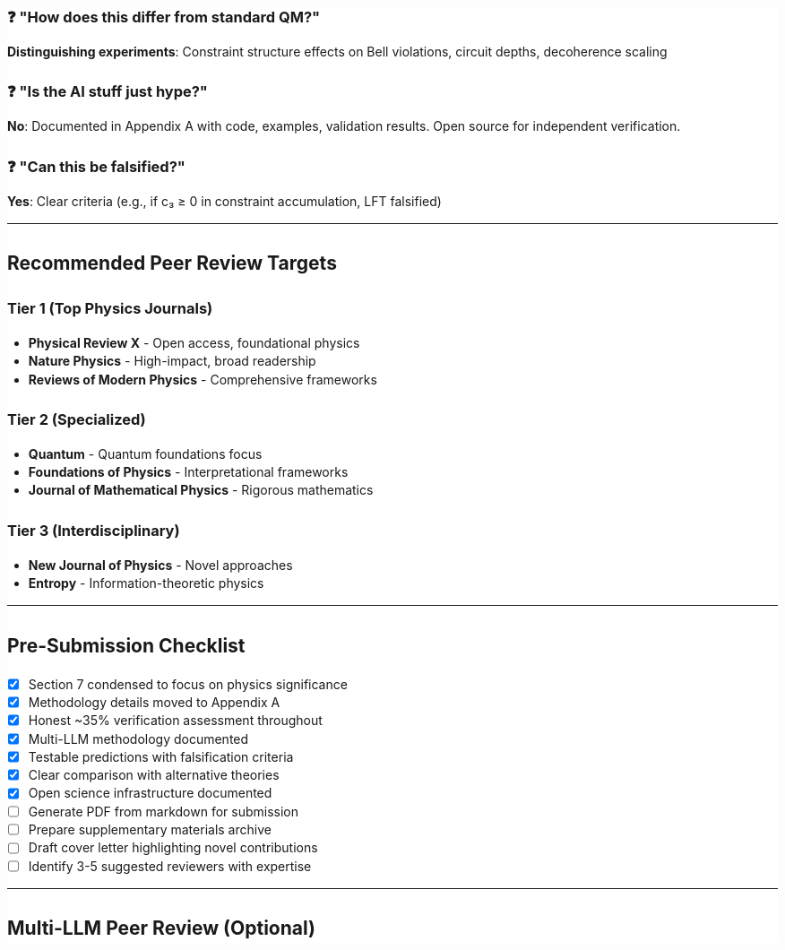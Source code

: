 ### ❓ "How does this differ from standard QM?"
**Distinguishing experiments**: Constraint structure effects on Bell violations, circuit depths, decoherence scaling

### ❓ "Is the AI stuff just hype?"
**No**: Documented in Appendix A with code, examples, validation results. Open source for independent verification.

### ❓ "Can this be falsified?"
**Yes**: Clear criteria (e.g., if c₃ ≥ 0 in constraint accumulation, LFT falsified)

---

## Recommended Peer Review Targets

### Tier 1 (Top Physics Journals)
- **Physical Review X** - Open access, foundational physics
- **Nature Physics** - High-impact, broad readership
- **Reviews of Modern Physics** - Comprehensive frameworks

### Tier 2 (Specialized)
- **Quantum** - Quantum foundations focus
- **Foundations of Physics** - Interpretational frameworks
- **Journal of Mathematical Physics** - Rigorous mathematics

### Tier 3 (Interdisciplinary)
- **New Journal of Physics** - Novel approaches
- **Entropy** - Information-theoretic physics

---

## Pre-Submission Checklist

- [x] Section 7 condensed to focus on physics significance
- [x] Methodology details moved to Appendix A
- [x] Honest ~35% verification assessment throughout
- [x] Multi-LLM methodology documented
- [x] Testable predictions with falsification criteria
- [x] Clear comparison with alternative theories
- [x] Open science infrastructure documented
- [ ] Generate PDF from markdown for submission
- [ ] Prepare supplementary materials archive
- [ ] Draft cover letter highlighting novel contributions
- [ ] Identify 3-5 suggested reviewers with expertise

---

## Multi-LLM Peer Review (Optional)
